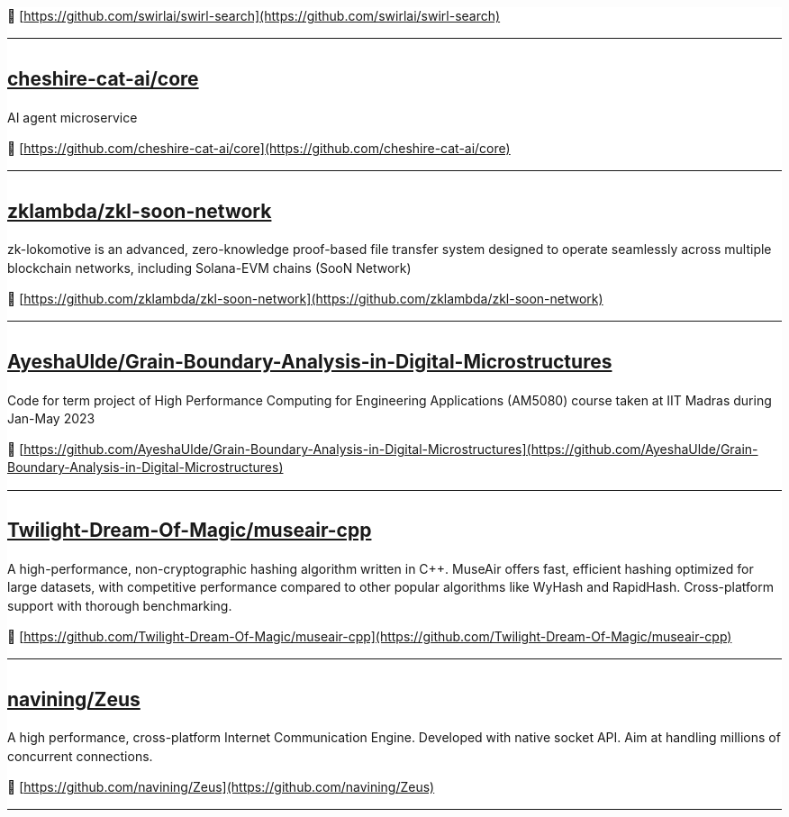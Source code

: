 🔗 [https://github.com/swirlai/swirl-search](https://github.com/swirlai/swirl-search)

---

## [cheshire-cat-ai/core](https://github.com/cheshire-cat-ai/core)

AI agent microservice

🔗 [https://github.com/cheshire-cat-ai/core](https://github.com/cheshire-cat-ai/core)

---

## [zklambda/zkl-soon-network](https://github.com/zklambda/zkl-soon-network)

zk-lokomotive is an advanced, zero-knowledge proof-based file transfer system designed to operate seamlessly across multiple blockchain networks, including Solana-EVM chains (SooN Network)

🔗 [https://github.com/zklambda/zkl-soon-network](https://github.com/zklambda/zkl-soon-network)

---

## [AyeshaUlde/Grain-Boundary-Analysis-in-Digital-Microstructures](https://github.com/AyeshaUlde/Grain-Boundary-Analysis-in-Digital-Microstructures)

Code for term project of High Performance Computing for Engineering Applications (AM5080) course taken at IIT Madras during Jan-May 2023

🔗 [https://github.com/AyeshaUlde/Grain-Boundary-Analysis-in-Digital-Microstructures](https://github.com/AyeshaUlde/Grain-Boundary-Analysis-in-Digital-Microstructures)

---

## [Twilight-Dream-Of-Magic/museair-cpp](https://github.com/Twilight-Dream-Of-Magic/museair-cpp)

A high-performance, non-cryptographic hashing algorithm written in C++. MuseAir offers fast, efficient hashing optimized for large datasets, with competitive performance compared to other popular algorithms like WyHash and RapidHash. Cross-platform support with thorough benchmarking.

🔗 [https://github.com/Twilight-Dream-Of-Magic/museair-cpp](https://github.com/Twilight-Dream-Of-Magic/museair-cpp)

---

## [navining/Zeus](https://github.com/navining/Zeus)

A high performance, cross-platform Internet Communication Engine. Developed with native socket API. Aim at handling millions of concurrent connections.

🔗 [https://github.com/navining/Zeus](https://github.com/navining/Zeus)

---